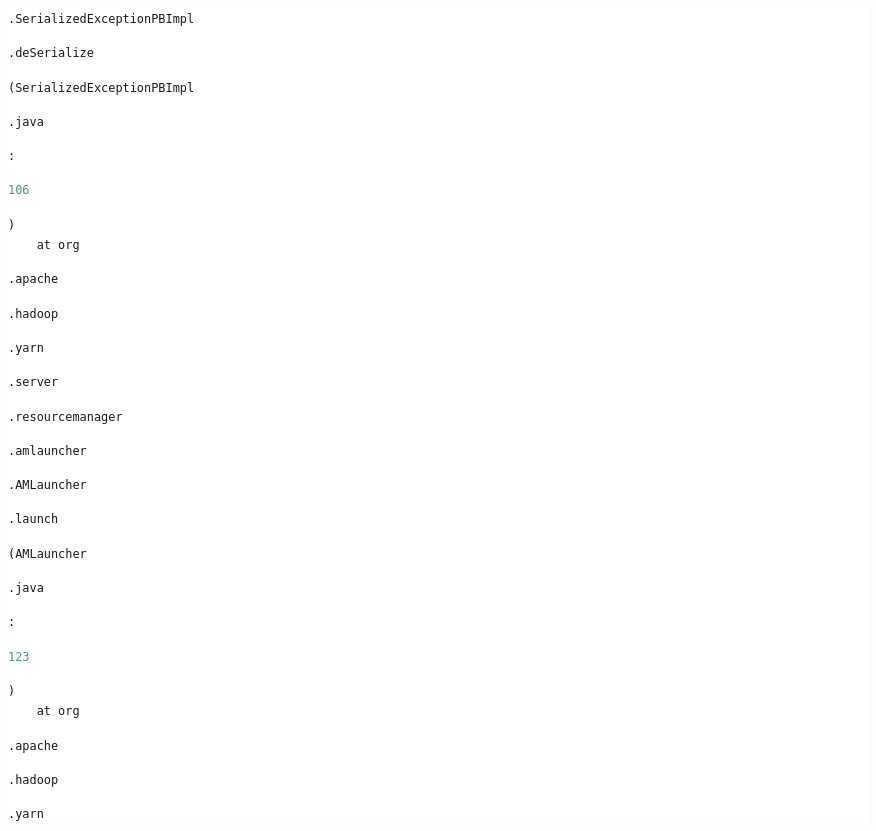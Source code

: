 ```python
```
```python
.SerializedExceptionPBImpl
```
```python
.deSerialize
```
```python
(SerializedExceptionPBImpl
```
```python
.java
```
```python
:
```
```python
106
```
```python
)
    at org
```
```python
.apache
```
```python
.hadoop
```
```python
.yarn
```
```python
.server
```
```python
.resourcemanager
```
```python
.amlauncher
```
```python
.AMLauncher
```
```python
.launch
```
```python
(AMLauncher
```
```python
.java
```
```python
:
```
```python
123
```
```python
)
    at org
```
```python
.apache
```
```python
.hadoop
```
```python
.yarn
```
